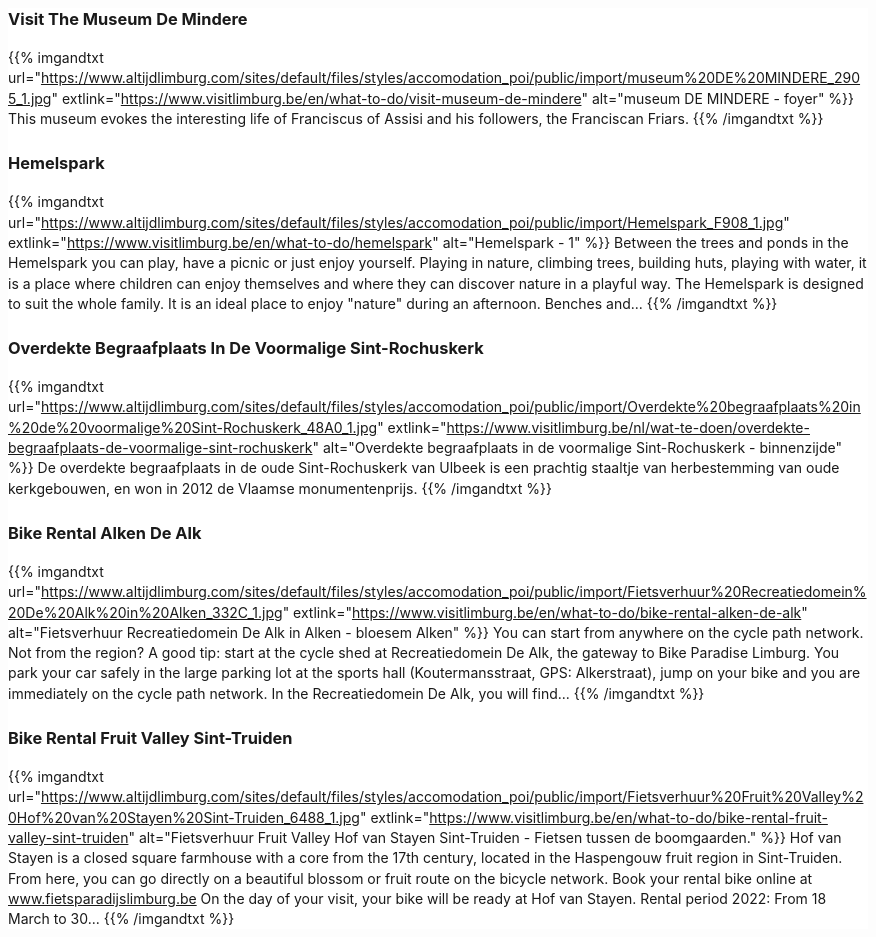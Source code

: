 ### Visit The Museum De Mindere

{{% imgandtxt url="https://www.altijdlimburg.com/sites/default/files/styles/accomodation_poi/public/import/museum%20DE%20MINDERE_2905_1.jpg" extlink="https://www.visitlimburg.be/en/what-to-do/visit-museum-de-mindere" alt="museum DE MINDERE - foyer" %}}
This museum evokes the interesting life of Franciscus of Assisi and his followers, the Franciscan Friars.
{{% /imgandtxt %}}

### Hemelspark

{{% imgandtxt url="https://www.altijdlimburg.com/sites/default/files/styles/accomodation_poi/public/import/Hemelspark_F908_1.jpg" extlink="https://www.visitlimburg.be/en/what-to-do/hemelspark" alt="Hemelspark - 1" %}}
Between the trees and ponds in the Hemelspark you can play, have a picnic or just enjoy yourself. Playing in nature, climbing trees, building huts, playing with water, it is a place where children can enjoy themselves and where they can discover nature in a playful way. The Hemelspark is designed to suit the whole family. It is an ideal place to enjoy "nature" during an afternoon. Benches and...
{{% /imgandtxt %}}

### Overdekte Begraafplaats In De Voormalige Sint-Rochuskerk

{{% imgandtxt url="https://www.altijdlimburg.com/sites/default/files/styles/accomodation_poi/public/import/Overdekte%20begraafplaats%20in%20de%20voormalige%20Sint-Rochuskerk_48A0_1.jpg" extlink="https://www.visitlimburg.be/nl/wat-te-doen/overdekte-begraafplaats-de-voormalige-sint-rochuskerk" alt="Overdekte begraafplaats in de voormalige Sint-Rochuskerk - binnenzijde" %}}
De overdekte begraafplaats in de oude Sint-Rochuskerk van Ulbeek is een prachtig staaltje van herbestemming van oude kerkgebouwen, en won in 2012 de Vlaamse monumentenprijs.
{{% /imgandtxt %}}

### Bike Rental Alken De Alk

{{% imgandtxt url="https://www.altijdlimburg.com/sites/default/files/styles/accomodation_poi/public/import/Fietsverhuur%20Recreatiedomein%20De%20Alk%20in%20Alken_332C_1.jpg" extlink="https://www.visitlimburg.be/en/what-to-do/bike-rental-alken-de-alk" alt="Fietsverhuur Recreatiedomein De Alk in Alken - bloesem Alken" %}}
You can start from anywhere on the cycle path network. Not from the region? A good tip: start at the cycle shed at Recreatiedomein De Alk, the gateway to Bike Paradise Limburg. You park your car safely in the large parking lot at the sports hall (Koutermansstraat, GPS: Alkerstraat), jump on your bike and you are immediately on the cycle path network. In the Recreatiedomein De Alk, you will find...
{{% /imgandtxt %}}

### Bike Rental Fruit Valley Sint-Truiden

{{% imgandtxt url="https://www.altijdlimburg.com/sites/default/files/styles/accomodation_poi/public/import/Fietsverhuur%20Fruit%20Valley%20Hof%20van%20Stayen%20Sint-Truiden_6488_1.jpg" extlink="https://www.visitlimburg.be/en/what-to-do/bike-rental-fruit-valley-sint-truiden" alt="Fietsverhuur Fruit Valley Hof van Stayen Sint-Truiden - Fietsen tussen de boomgaarden." %}}
Hof van Stayen is a closed square farmhouse with a core from the 17th century, located in the Haspengouw fruit region in Sint-Truiden. From here, you can go directly on a beautiful blossom or fruit route on the bicycle network. Book your rental bike online at www.fietsparadijslimburg.be On the day of your visit, your bike will be ready at Hof van Stayen. Rental period 2022: From 18 March to 30...
{{% /imgandtxt %}}
